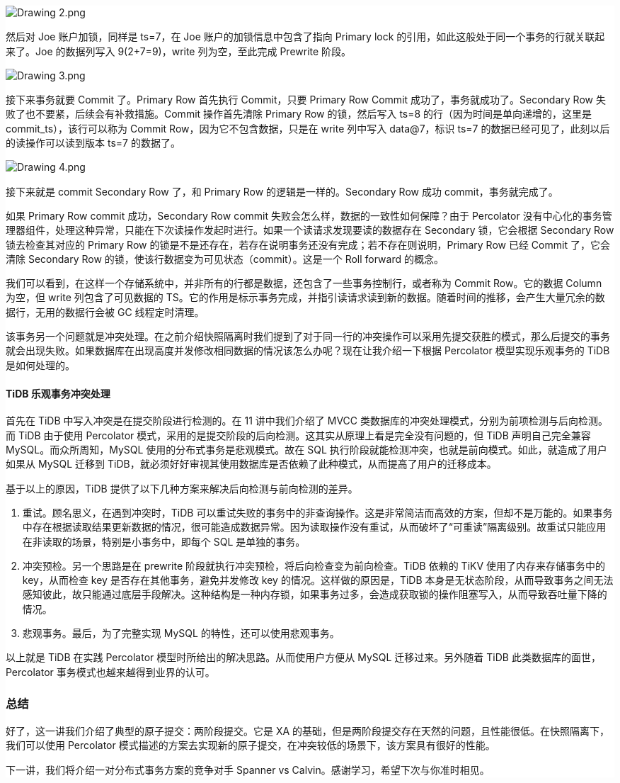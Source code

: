 ![Drawing 2.png](https://s0.lgstatic.com/i/image6/M01/1C/F9/Cgp9HWBPCLqAAl_ZAAE417OCMCw175.png)

然后对 Joe 账户加锁，同样是 ts=7，在 Joe 账户的加锁信息中包含了指向 Primary lock 的引用，如此这般处于同一个事务的行就关联起来了。Joe 的数据列写入 9(2+7=9)，write 列为空，至此完成 Prewrite 阶段。

![Drawing 3.png](https://s0.lgstatic.com/i/image6/M01/1C/F9/Cgp9HWBPCMKAR9C1AAEYmGw4fnE874.png)

接下来事务就要 Commit 了。Primary Row 首先执行 Commit，只要 Primary Row Commit 成功了，事务就成功了。Secondary Row 失败了也不要紧，后续会有补救措施。Commit 操作首先清除 Primary Row 的锁，然后写入 ts=8 的行（因为时间是单向递增的，这里是 commit\_ts），该行可以称为 Commit Row，因为它不包含数据，只是在 write 列中写入 data@7，标识 ts=7 的数据已经可见了，此刻以后的读操作可以读到版本 ts=7 的数据了。

![Drawing 4.png](https://s0.lgstatic.com/i/image6/M01/1C/F6/CioPOWBPCMmARbSjAAC7HQrDF0I862.png)

接下来就是 commit Secondary Row 了，和 Primary Row 的逻辑是一样的。Secondary Row 成功 commit，事务就完成了。

如果 Primary Row commit 成功，Secondary Row commit 失败会怎么样，数据的一致性如何保障？由于 Percolator 没有中心化的事务管理器组件，处理这种异常，只能在下次读操作发起时进行。如果一个读请求发现要读的数据存在 Secondary 锁，它会根据 Secondary Row 锁去检查其对应的 Primary Row 的锁是不是还存在，若存在说明事务还没有完成；若不存在则说明，Primary Row 已经 Commit 了，它会清除 Secondary Row 的锁，使该行数据变为可见状态（commit）。这是一个 Roll forward 的概念。

我们可以看到，在这样一个存储系统中，并非所有的行都是数据，还包含了一些事务控制行，或者称为 Commit Row。它的数据 Column 为空，但 write 列包含了可见数据的 TS。它的作用是标示事务完成，并指引读请求读到新的数据。随着时间的推移，会产生大量冗余的数据行，无用的数据行会被 GC 线程定时清理。

该事务另一个问题就是冲突处理。在之前介绍快照隔离时我们提到了对于同一行的冲突操作可以采用先提交获胜的模式，那么后提交的事务就会出现失败。如果数据库在出现高度并发修改相同数据的情况该怎么办呢？现在让我介绍一下根据 Percolator 模型实现乐观事务的 TiDB 是如何处理的。

#### TiDB 乐观事务冲突处理

首先在 TiDB 中写入冲突是在提交阶段进行检测的。在 11 讲中我们介绍了 MVCC 类数据库的冲突处理模式，分别为前项检测与后向检测。而 TiDB 由于使用 Percolator 模式，采用的是提交阶段的后向检测。这其实从原理上看是完全没有问题的，但 TiDB 声明自己完全兼容 MySQL。而众所周知，MySQL 使用的分布式事务是悲观模式。故在 SQL 执行阶段就能检测冲突，也就是前向模式。如此，就造成了用户如果从 MySQL 迁移到 TiDB，就必须好好审视其使用数据库是否依赖了此种模式，从而提高了用户的迁移成本。

基于以上的原因，TiDB 提供了以下几种方案来解决后向检测与前向检测的差异。

1.  重试。顾名思义，在遇到冲突时，TiDB 可以重试失败的事务中的非查询操作。这是非常简洁而高效的方案，但却不是万能的。如果事务中存在根据读取结果更新数据的情况，很可能造成数据异常。因为读取操作没有重试，从而破坏了“可重读”隔离级别。故重试只能应用在非读取的场景，特别是小事务中，即每个 SQL 是单独的事务。
    
2.  冲突预检。另一个思路是在 prewrite 阶段就执行冲突预检，将后向检查变为前向检查。TiDB 依赖的 TiKV 使用了内存来存储事务中的 key，从而检查 key 是否存在其他事务，避免并发修改 key 的情况。这样做的原因是，TiDB 本身是无状态阶段，从而导致事务之间无法感知彼此，故只能通过底层手段解决。这种结构是一种内存锁，如果事务过多，会造成获取锁的操作阻塞写入，从而导致吞吐量下降的情况。
    
3.  悲观事务。最后，为了完整实现 MySQL 的特性，还可以使用悲观事务。
    

以上就是 TiDB 在实践 Percolator 模型时所给出的解决思路。从而使用户方便从 MySQL 迁移过来。另外随着 TiDB 此类数据库的面世，Percolator 事务模式也越来越得到业界的认可。

### 总结

好了，这一讲我们介绍了典型的原子提交：两阶段提交。它是 XA 的基础，但是两阶段提交存在天然的问题，且性能很低。在快照隔离下，我们可以使用 Percolator 模式描述的方案去实现新的原子提交，在冲突较低的场景下，该方案具有很好的性能。

下一讲，我们将介绍一对分布式事务方案的竞争对手 Spanner vs Calvin。感谢学习，希望下次与你准时相见。
